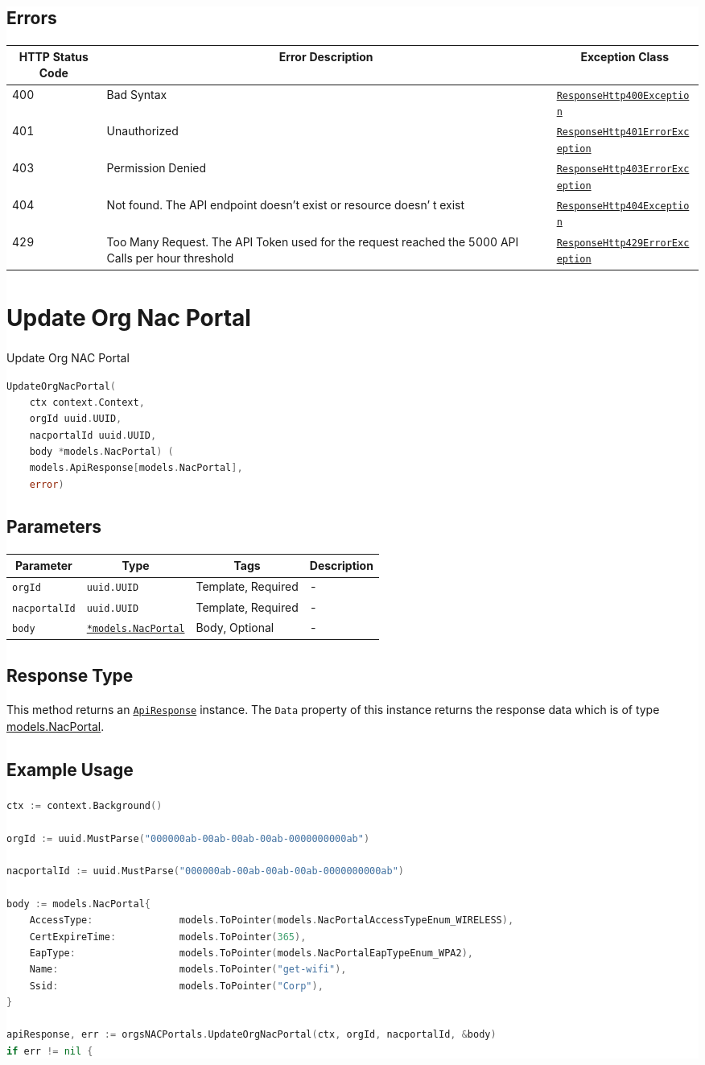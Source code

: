 ## Errors

| HTTP Status Code | Error Description | Exception Class |
|  --- | --- | --- |
| 400 | Bad Syntax | [`ResponseHttp400Exception`](../../doc/models/response-http-400-exception.md) |
| 401 | Unauthorized | [`ResponseHttp401ErrorException`](../../doc/models/response-http-401-error-exception.md) |
| 403 | Permission Denied | [`ResponseHttp403ErrorException`](../../doc/models/response-http-403-error-exception.md) |
| 404 | Not found. The API endpoint doesn’t exist or resource doesn’ t exist | [`ResponseHttp404Exception`](../../doc/models/response-http-404-exception.md) |
| 429 | Too Many Request. The API Token used for the request reached the 5000 API Calls per hour threshold | [`ResponseHttp429ErrorException`](../../doc/models/response-http-429-error-exception.md) |


# Update Org Nac Portal

Update Org NAC Portal

```go
UpdateOrgNacPortal(
    ctx context.Context,
    orgId uuid.UUID,
    nacportalId uuid.UUID,
    body *models.NacPortal) (
    models.ApiResponse[models.NacPortal],
    error)
```

## Parameters

| Parameter | Type | Tags | Description |
|  --- | --- | --- | --- |
| `orgId` | `uuid.UUID` | Template, Required | - |
| `nacportalId` | `uuid.UUID` | Template, Required | - |
| `body` | [`*models.NacPortal`](../../doc/models/nac-portal.md) | Body, Optional | - |

## Response Type

This method returns an [`ApiResponse`](../../doc/api-response.md) instance. The `Data` property of this instance returns the response data which is of type [models.NacPortal](../../doc/models/nac-portal.md).

## Example Usage

```go
ctx := context.Background()

orgId := uuid.MustParse("000000ab-00ab-00ab-00ab-0000000000ab")

nacportalId := uuid.MustParse("000000ab-00ab-00ab-00ab-0000000000ab")

body := models.NacPortal{
    AccessType:               models.ToPointer(models.NacPortalAccessTypeEnum_WIRELESS),
    CertExpireTime:           models.ToPointer(365),
    EapType:                  models.ToPointer(models.NacPortalEapTypeEnum_WPA2),
    Name:                     models.ToPointer("get-wifi"),
    Ssid:                     models.ToPointer("Corp"),
}

apiResponse, err := orgsNACPortals.UpdateOrgNacPortal(ctx, orgId, nacportalId, &body)
if err != nil {
```
